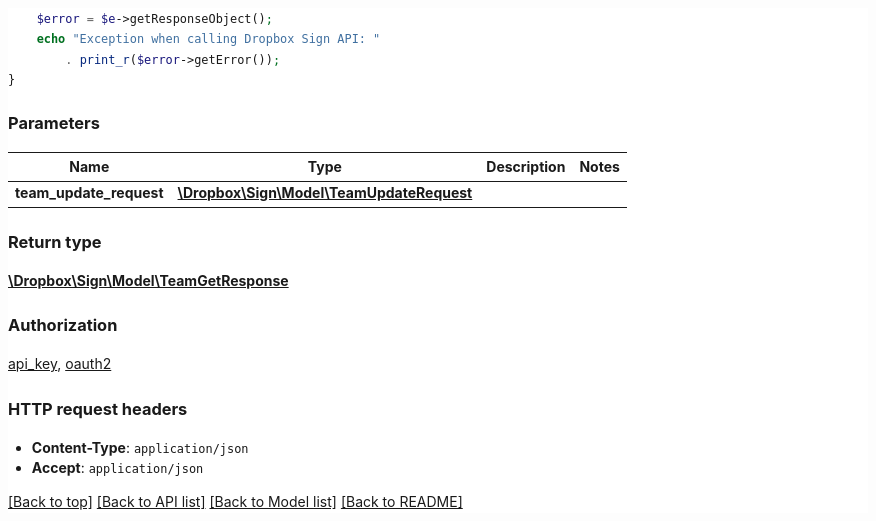 ```php
    $error = $e->getResponseObject();
    echo "Exception when calling Dropbox Sign API: "
        . print_r($error->getError());
}

```

### Parameters

|Name | Type | Description  | Notes |
| ------------- | ------------- | ------------- | ------------- |
| **team_update_request** | [**\Dropbox\Sign\Model\TeamUpdateRequest**](../Model/TeamUpdateRequest.md)|  | |

### Return type

[**\Dropbox\Sign\Model\TeamGetResponse**](../Model/TeamGetResponse.md)

### Authorization

[api_key](../../README.md#api_key), [oauth2](../../README.md#oauth2)

### HTTP request headers

- **Content-Type**: `application/json`
- **Accept**: `application/json`

[[Back to top]](#) [[Back to API list]](../../README.md#endpoints)
[[Back to Model list]](../../README.md#models)
[[Back to README]](../../README.md)

